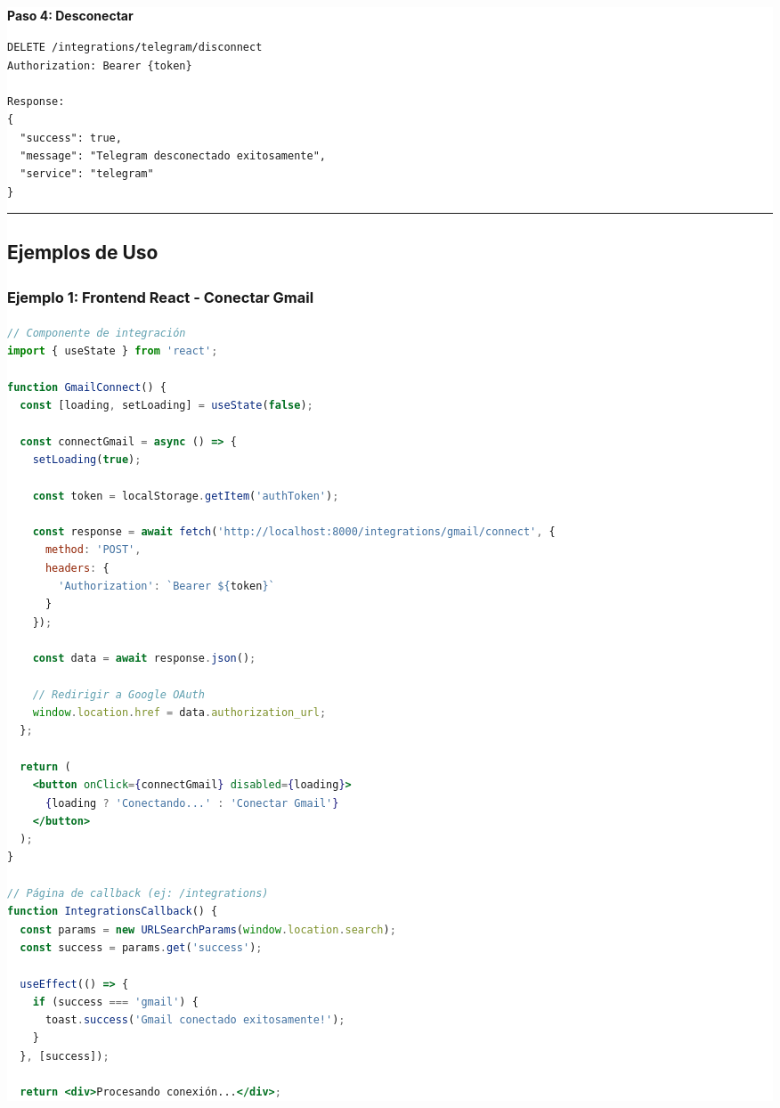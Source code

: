 **Paso 4: Desconectar**

```http
DELETE /integrations/telegram/disconnect
Authorization: Bearer {token}

Response:
{
  "success": true,
  "message": "Telegram desconectado exitosamente",
  "service": "telegram"
}
```

---

## Ejemplos de Uso

### Ejemplo 1: Frontend React - Conectar Gmail

```jsx
// Componente de integración
import { useState } from 'react';

function GmailConnect() {
  const [loading, setLoading] = useState(false);

  const connectGmail = async () => {
    setLoading(true);

    const token = localStorage.getItem('authToken');

    const response = await fetch('http://localhost:8000/integrations/gmail/connect', {
      method: 'POST',
      headers: {
        'Authorization': `Bearer ${token}`
      }
    });

    const data = await response.json();

    // Redirigir a Google OAuth
    window.location.href = data.authorization_url;
  };

  return (
    <button onClick={connectGmail} disabled={loading}>
      {loading ? 'Conectando...' : 'Conectar Gmail'}
    </button>
  );
}

// Página de callback (ej: /integrations)
function IntegrationsCallback() {
  const params = new URLSearchParams(window.location.search);
  const success = params.get('success');

  useEffect(() => {
    if (success === 'gmail') {
      toast.success('Gmail conectado exitosamente!');
    }
  }, [success]);

  return <div>Procesando conexión...</div>;
```